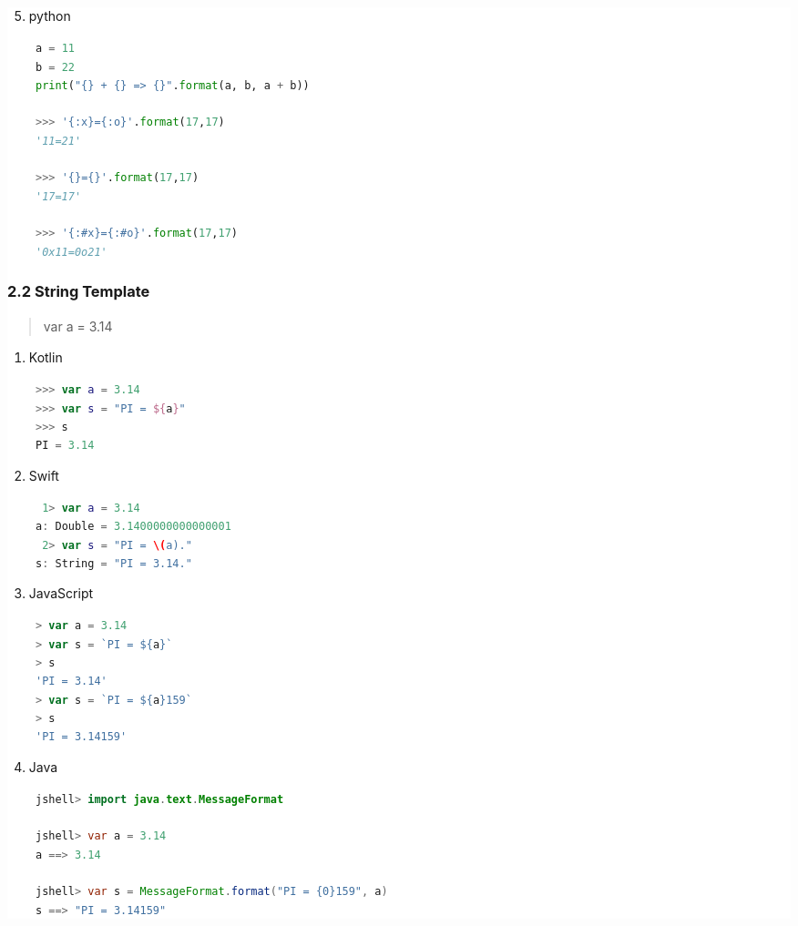 5. python
   ```python
    a = 11
    b = 22
    print("{} + {} => {}".format(a, b, a + b))

    >>> '{:x}={:o}'.format(17,17)
    '11=21'

    >>> '{}={}'.format(17,17)
    '17=17'

    >>> '{:#x}={:#o}'.format(17,17)
    '0x11=0o21'
   ```

### 2.2 String Template
>var a = 3.14
1. Kotlin
   ```kotlin
    >>> var a = 3.14
    >>> var s = "PI = ${a}"
    >>> s
    PI = 3.14
   ```

2. Swift
   ```swift
     1> var a = 3.14
    a: Double = 3.1400000000000001
     2> var s = "PI = \(a)."
    s: String = "PI = 3.14."
   ```
   
3. JavaScript
   ```javascript
    > var a = 3.14
    > var s = `PI = ${a}`
    > s
    'PI = 3.14'
    > var s = `PI = ${a}159`
    > s
    'PI = 3.14159'
   ```

4. Java
   ```java
    jshell> import java.text.MessageFormat

    jshell> var a = 3.14
    a ==> 3.14

    jshell> var s = MessageFormat.format("PI = {0}159", a)
    s ==> "PI = 3.14159"
   ```
